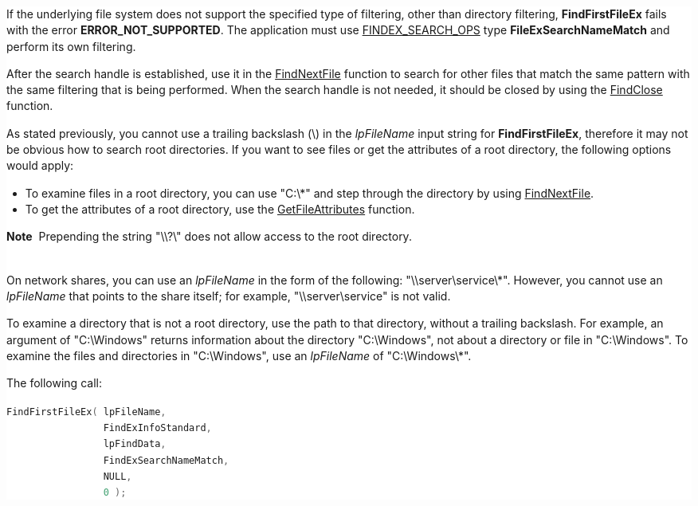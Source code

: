 If the underlying file system does not support the specified type of filtering, other than directory 
    filtering, <b>FindFirstFileEx</b> fails with the error 
    <b>ERROR_NOT_SUPPORTED</b>. The application must use 
    <a href="/windows/desktop/api/minwinbase/ne-minwinbase-findex_search_ops">FINDEX_SEARCH_OPS</a> type 
    <b>FileExSearchNameMatch</b> and perform its own filtering.

After the search handle is established, use it in the 
    <a href="/windows/desktop/api/fileapi/nf-fileapi-findnextfilea">FindNextFile</a> function to search for other 
    files that match the same pattern with the same filtering that is being performed. When the search handle is not 
    needed, it should be closed by using the 
    <a href="/windows/desktop/api/fileapi/nf-fileapi-findclose">FindClose</a> function.

As stated previously, you cannot use a trailing backslash (\\) in the <i>lpFileName</i> 
    input string for <b>FindFirstFileEx</b>, therefore it may not 
    be obvious how to search root directories. If you want to see files or get the attributes of a root directory, the 
    following options would apply:

<ul>
<li>To examine files in a root directory, you can use "C:\*" and step through the directory by 
      using <a href="/windows/desktop/api/fileapi/nf-fileapi-findnextfilea">FindNextFile</a>.</li>
<li>To get the attributes of a root directory, use 
      the <a href="/windows/desktop/api/fileapi/nf-fileapi-getfileattributesa">GetFileAttributes</a> function.</li>
</ul>
<div class="alert"><b>Note</b>  Prepending the string "\\?\" does not allow access to the root directory.</div>
<div> </div>

On network shares, you can use an <i>lpFileName</i> in the form of the following: 
    "\\\\server\\service\\*". However, you cannot use an <i>lpFileName</i> that points 
    to the share itself; for example, "\\\\server\\service" is not valid.

To examine a directory that is not a root directory, use the path to that directory, without a trailing 
    backslash. For example, an argument of "C:\\Windows" returns information about the 
    directory "C:\\Windows", not about a directory or file in 
    "C:\\Windows". To examine the files and directories in 
    "C:\\Windows", use an <i>lpFileName</i> of 
    "C:\\Windows\\*".

The following call:


```cpp
FindFirstFileEx( lpFileName, 
                 FindExInfoStandard, 
                 lpFindData, 
                 FindExSearchNameMatch, 
                 NULL, 
                 0 );
```
